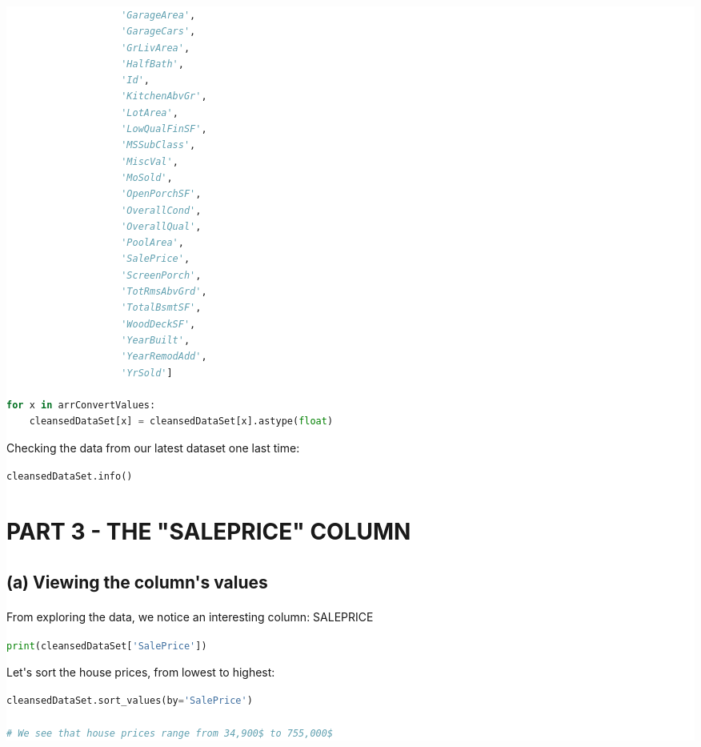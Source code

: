 ```python
                    'GarageArea',
                    'GarageCars',
                    'GrLivArea',
                    'HalfBath',
                    'Id',
                    'KitchenAbvGr',
                    'LotArea',
                    'LowQualFinSF',
                    'MSSubClass',
                    'MiscVal',
                    'MoSold',
                    'OpenPorchSF',
                    'OverallCond',
                    'OverallQual',
                    'PoolArea',
                    'SalePrice',
                    'ScreenPorch',
                    'TotRmsAbvGrd',
                    'TotalBsmtSF',
                    'WoodDeckSF',
                    'YearBuilt',
                    'YearRemodAdd',
                    'YrSold']

for x in arrConvertValues:
    cleansedDataSet[x] = cleansedDataSet[x].astype(float)

```

Checking the data from our latest dataset one last time:


```python
cleansedDataSet.info()
```

# PART 3 - THE "SALEPRICE" COLUMN

## (a) Viewing the column's values

From exploring the data, we notice an interesting column: SALEPRICE


```python
print(cleansedDataSet['SalePrice'])
```

Let's sort the house prices, from lowest to highest:


```python
cleansedDataSet.sort_values(by='SalePrice')

# We see that house prices range from 34,900$ to 755,000$
```
